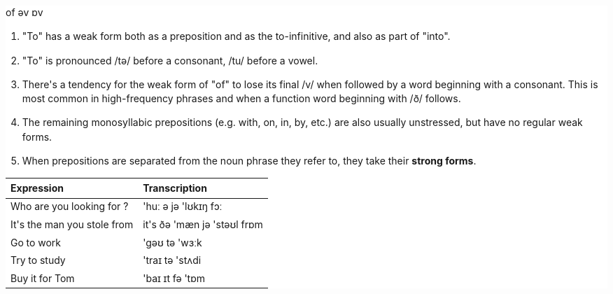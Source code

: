   </tr>
  <tr>
   <td style="text-align:left;"> of </td>
   <td style="text-align:left;"> əv </td>
   <td style="text-align:left;"> ɒv </td>
  </tr>
</tbody>
</table>



1) "To" has a weak form both as a preposition and as the to-infinitive, and also as part of "into".



2) "To" is pronounced /tə/ before a consonant, /tu/ before a vowel.



3) There's a tendency for the weak form of "of" to lose its final /v/ when followed by a word beginning with a consonant. This is most common in high-frequency phrases and when a function word beginning with /ð/ follows.



4) The remaining monosyllabic prepositions (e.g. with, on, in, by, etc.) are also usually unstressed, but have no regular weak forms.



5) When prepositions are separated from the noun phrase they refer to, they take their **strong forms**.



<table class="table table-striped table-hover table-condensed table-responsive" style="margin-left: auto; margin-right: auto;">
 <thead>
  <tr>
   <th style="text-align:left;"> Expression </th>
   <th style="text-align:left;"> Transcription </th>
  </tr>
 </thead>
<tbody>
  <tr>
   <td style="text-align:left;"> Who are you looking for ? </td>
   <td style="text-align:left;"> 'huː ə jə 'lʊkɪŋ fɔː </td>
  </tr>
  <tr>
   <td style="text-align:left;"> It's the man you stole from </td>
   <td style="text-align:left;"> it's ðə 'mæn jə 'stəʊl frɒm </td>
  </tr>
  <tr>
   <td style="text-align:left;"> Go to work </td>
   <td style="text-align:left;"> 'gəʊ tə 'wɜːk </td>
  </tr>
  <tr>
   <td style="text-align:left;"> Try to study </td>
   <td style="text-align:left;"> 'traɪ tə 'stʌdi </td>
  </tr>
  <tr>
   <td style="text-align:left;"> Buy it for Tom </td>
   <td style="text-align:left;"> 'baɪ ɪt fə 'tɒm </td>
  </tr>
</tbody>
</table>

